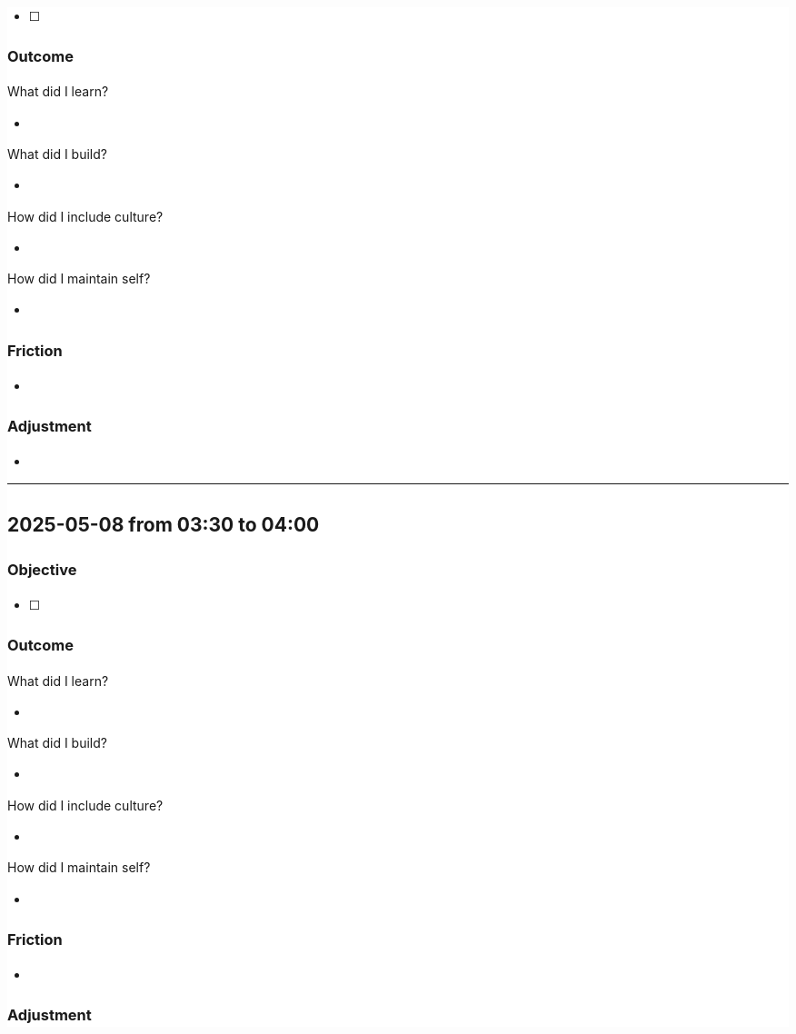 - [ ]

### Outcome

What did I learn?

-

What did I build?

 - 

How did I include culture?

 - 

How did I maintain self?

 - 

### Friction

- 

### Adjustment

-

---

## 2025-05-08 from 03:30 to 04:00

### Objective

- [ ]

### Outcome

What did I learn?

-

What did I build?

 - 

How did I include culture?

 - 

How did I maintain self?

 - 

### Friction

- 

### Adjustment
